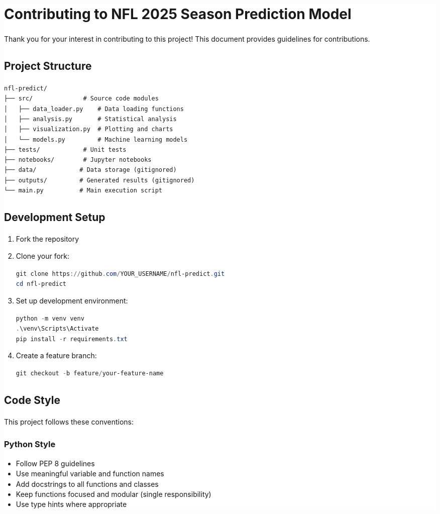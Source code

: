# Contributing to NFL 2025 Season Prediction Model

Thank you for your interest in contributing to this project! This document provides guidelines for contributions.

## Project Structure

```
nfl-predict/
├── src/              # Source code modules
│   ├── data_loader.py    # Data loading functions
│   ├── analysis.py       # Statistical analysis
│   ├── visualization.py  # Plotting and charts
│   └── models.py         # Machine learning models
├── tests/            # Unit tests
├── notebooks/        # Jupyter notebooks
├── data/            # Data storage (gitignored)
├── outputs/         # Generated results (gitignored)
└── main.py          # Main execution script
```

## Development Setup

1. Fork the repository
2. Clone your fork:
   ```powershell
   git clone https://github.com/YOUR_USERNAME/nfl-predict.git
   cd nfl-predict
   ```

3. Set up development environment:
   ```powershell
   python -m venv venv
   .\venv\Scripts\Activate
   pip install -r requirements.txt
   ```

4. Create a feature branch:
   ```powershell
   git checkout -b feature/your-feature-name
   ```

## Code Style

This project follows these conventions:

### Python Style
- Follow PEP 8 guidelines
- Use meaningful variable and function names
- Add docstrings to all functions and classes
- Keep functions focused and modular (single responsibility)
- Use type hints where appropriate
